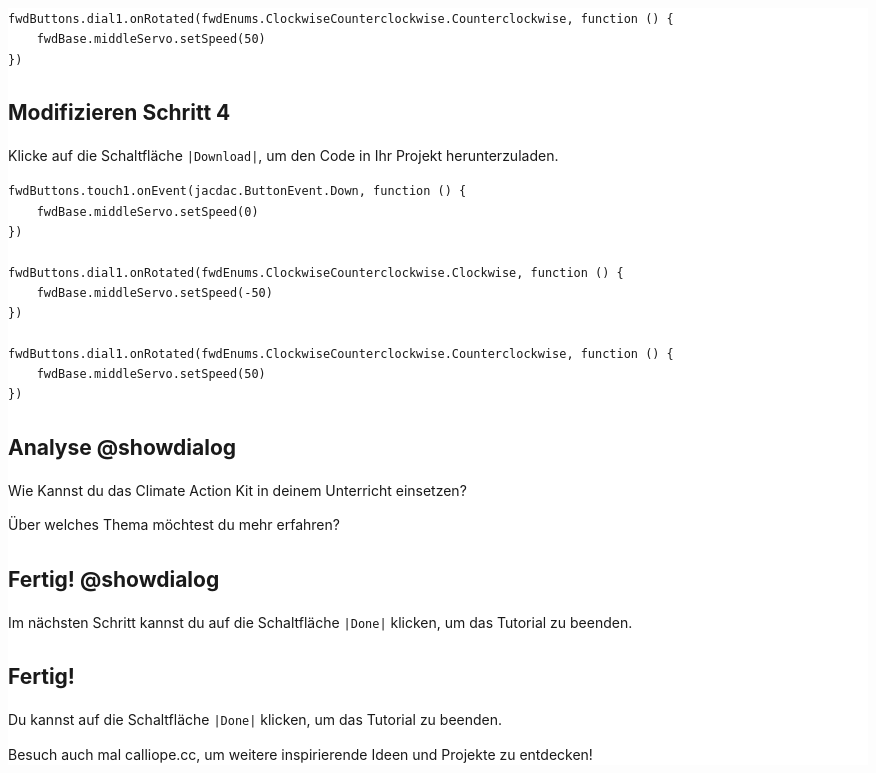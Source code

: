 ```block
fwdButtons.dial1.onRotated(fwdEnums.ClockwiseCounterclockwise.Counterclockwise, function () {
    fwdBase.middleServo.setSpeed(50)
})
```

## Modifizieren Schritt 4

Klicke auf die Schaltfläche `|Download|`, um den Code in Ihr Projekt herunterzuladen.
```block
fwdButtons.touch1.onEvent(jacdac.ButtonEvent.Down, function () {
    fwdBase.middleServo.setSpeed(0)
})

fwdButtons.dial1.onRotated(fwdEnums.ClockwiseCounterclockwise.Clockwise, function () {
    fwdBase.middleServo.setSpeed(-50)
})

fwdButtons.dial1.onRotated(fwdEnums.ClockwiseCounterclockwise.Counterclockwise, function () {
    fwdBase.middleServo.setSpeed(50)
})
```

## Analyse @showdialog

Wie Kannst du das Climate Action Kit in deinem Unterricht einsetzen?

Über welches Thema möchtest du mehr erfahren?

## Fertig! @showdialog

Im nächsten Schritt kannst du auf die Schaltfläche `|Done|` klicken, um das Tutorial zu beenden.

## Fertig!

Du kannst auf die Schaltfläche `|Done|` klicken, um das Tutorial zu beenden.

Besuch auch mal calliope.cc, um weitere inspirierende Ideen und Projekte zu entdecken!
